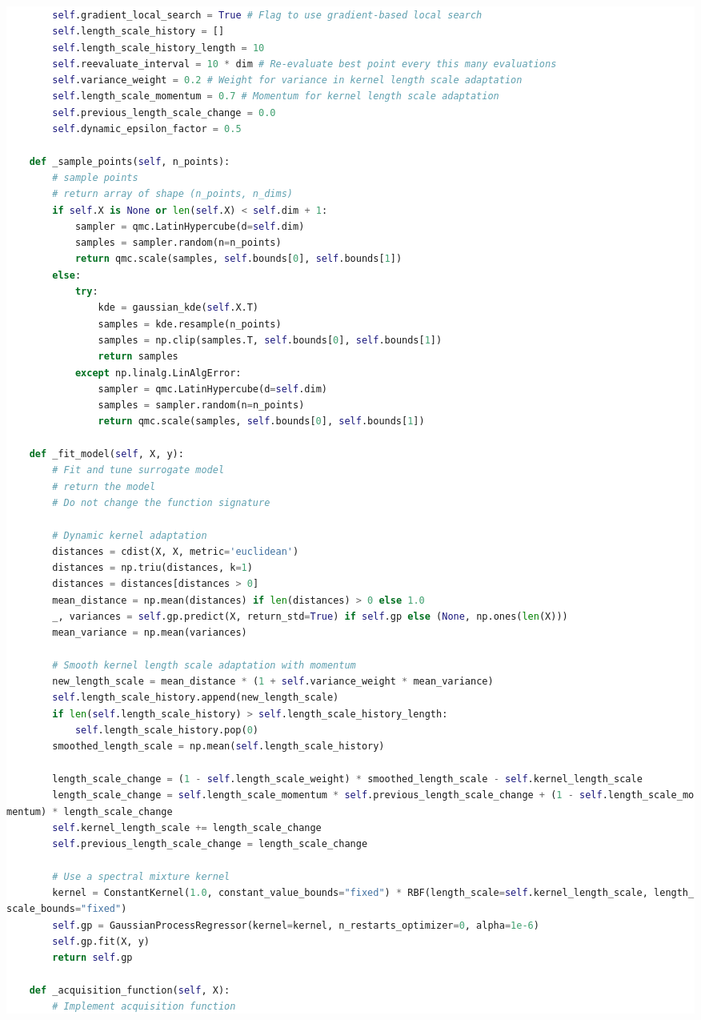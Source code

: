 ```python
        self.gradient_local_search = True # Flag to use gradient-based local search
        self.length_scale_history = []
        self.length_scale_history_length = 10
        self.reevaluate_interval = 10 * dim # Re-evaluate best point every this many evaluations
        self.variance_weight = 0.2 # Weight for variance in kernel length scale adaptation
        self.length_scale_momentum = 0.7 # Momentum for kernel length scale adaptation
        self.previous_length_scale_change = 0.0
        self.dynamic_epsilon_factor = 0.5

    def _sample_points(self, n_points):
        # sample points
        # return array of shape (n_points, n_dims)
        if self.X is None or len(self.X) < self.dim + 1:
            sampler = qmc.LatinHypercube(d=self.dim)
            samples = sampler.random(n=n_points)
            return qmc.scale(samples, self.bounds[0], self.bounds[1])
        else:
            try:
                kde = gaussian_kde(self.X.T)
                samples = kde.resample(n_points)
                samples = np.clip(samples.T, self.bounds[0], self.bounds[1])
                return samples
            except np.linalg.LinAlgError:
                sampler = qmc.LatinHypercube(d=self.dim)
                samples = sampler.random(n=n_points)
                return qmc.scale(samples, self.bounds[0], self.bounds[1])

    def _fit_model(self, X, y):
        # Fit and tune surrogate model
        # return the model
        # Do not change the function signature

        # Dynamic kernel adaptation
        distances = cdist(X, X, metric='euclidean')
        distances = np.triu(distances, k=1)
        distances = distances[distances > 0]
        mean_distance = np.mean(distances) if len(distances) > 0 else 1.0
        _, variances = self.gp.predict(X, return_std=True) if self.gp else (None, np.ones(len(X)))
        mean_variance = np.mean(variances)

        # Smooth kernel length scale adaptation with momentum
        new_length_scale = mean_distance * (1 + self.variance_weight * mean_variance)
        self.length_scale_history.append(new_length_scale)
        if len(self.length_scale_history) > self.length_scale_history_length:
            self.length_scale_history.pop(0)
        smoothed_length_scale = np.mean(self.length_scale_history)

        length_scale_change = (1 - self.length_scale_weight) * smoothed_length_scale - self.kernel_length_scale
        length_scale_change = self.length_scale_momentum * self.previous_length_scale_change + (1 - self.length_scale_momentum) * length_scale_change
        self.kernel_length_scale += length_scale_change
        self.previous_length_scale_change = length_scale_change

        # Use a spectral mixture kernel
        kernel = ConstantKernel(1.0, constant_value_bounds="fixed") * RBF(length_scale=self.kernel_length_scale, length_scale_bounds="fixed")
        self.gp = GaussianProcessRegressor(kernel=kernel, n_restarts_optimizer=0, alpha=1e-6)
        self.gp.fit(X, y)
        return self.gp

    def _acquisition_function(self, X):
        # Implement acquisition function
```
